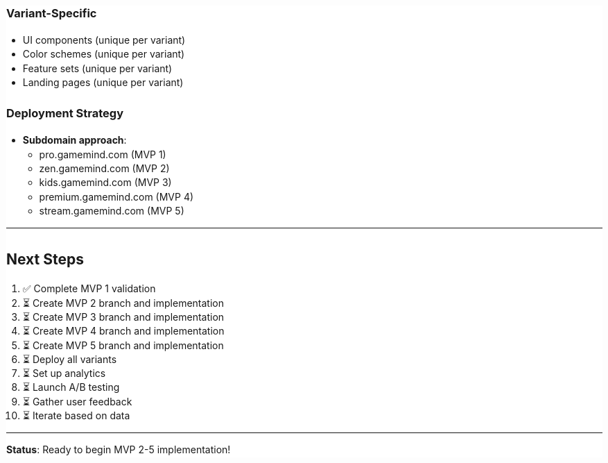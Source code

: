 ### Variant-Specific
- UI components (unique per variant)
- Color schemes (unique per variant)
- Feature sets (unique per variant)
- Landing pages (unique per variant)

### Deployment Strategy
- **Subdomain approach**:
  - pro.gamemind.com (MVP 1)
  - zen.gamemind.com (MVP 2)
  - kids.gamemind.com (MVP 3)
  - premium.gamemind.com (MVP 4)
  - stream.gamemind.com (MVP 5)

---

## Next Steps

1. ✅ Complete MVP 1 validation
2. ⏳ Create MVP 2 branch and implementation
3. ⏳ Create MVP 3 branch and implementation
4. ⏳ Create MVP 4 branch and implementation
5. ⏳ Create MVP 5 branch and implementation
6. ⏳ Deploy all variants
7. ⏳ Set up analytics
8. ⏳ Launch A/B testing
9. ⏳ Gather user feedback
10. ⏳ Iterate based on data

---

**Status**: Ready to begin MVP 2-5 implementation!


